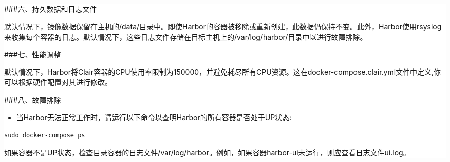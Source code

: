 ###六、持久数据和日志文件

默认情况下，镜像数据保留在主机的/data/目录中。即使Harbor的容器被移除或重新创建，此数据仍保持不变。此外，Harbor使用rsyslog来收集每个容器的日志。默认情况下，这些日志文件存储在目标主机上的/var/log/harbor/目录中以进行故障排除。

###七、性能调整

默认情况下，Harbor将Clair容器的CPU使用率限制为150000，并避免耗尽所有CPU资源。这在docker-compose.clair.yml文件中定义,你可以根据硬件配置对其进行修改。

###八、故障排除

- 当Harbor无法正常工作时，请运行以下命令以查明Harbor的所有容器是否处于UP状态:

```
sudo docker-compose ps
```

如果容器不是UP状态，检查目录容器的日志文件/var/log/harbor。例如，如果容器harbor-ui未运行，则应查看日志文件ui.log。
